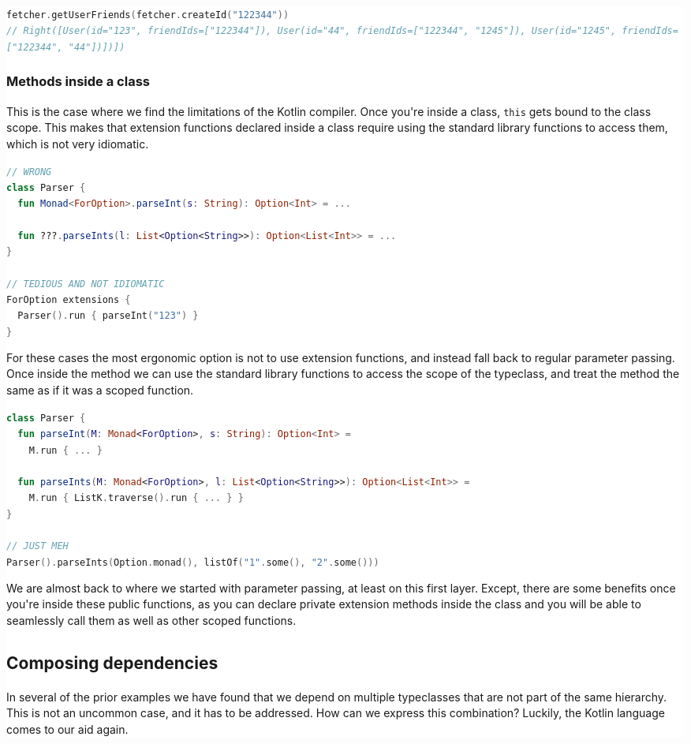 ```kotlin
fetcher.getUserFriends(fetcher.createId("122344"))
// Right([User(id="123", friendIds=["122344"]), User(id="44", friendIds=["122344", "1245"]), User(id="1245", friendIds=["122344", "44"])])])
```

### Methods inside a class

This is the case where we find the limitations of the Kotlin compiler. Once you're inside a class, `this` gets bound to the class scope.
This makes that extension functions declared inside a class require using the standard library functions to access them, which is not very idiomatic.

```kotlin
// WRONG
class Parser {
  fun Monad<ForOption>.parseInt(s: String): Option<Int> = ...

  fun ???.parseInts(l: List<Option<String>>): Option<List<Int>> = ...
}

// TEDIOUS AND NOT IDIOMATIC
ForOption extensions { 
  Parser().run { parseInt("123") }
}
```

For these cases the most ergonomic option is not to use extension functions, and instead fall back to regular parameter passing.
Once inside the method we can use the standard library functions to access the scope of the typeclass, and treat the method the same as if it was a scoped function.

```kotlin
class Parser {
  fun parseInt(M: Monad<ForOption>, s: String): Option<Int> =
    M.run { ... }

  fun parseInts(M: Monad<ForOption>, l: List<Option<String>>): Option<List<Int>> =
    M.run { ListK.traverse().run { ... } }
}

// JUST MEH
Parser().parseInts(Option.monad(), listOf("1".some(), "2".some()))
```

We are almost back to where we started with parameter passing, at least on this first layer.
Except, there are some benefits once you're inside these public functions, as you can declare private extension methods inside the class and you will be able to seamlessly call them as well as other scoped functions.

## Composing dependencies

In several of the prior examples we have found that we depend on multiple typeclasses that are not part of the same hierarchy.
This is not an uncommon case, and it has to be addressed. How can we express this combination? Luckily, the Kotlin language comes to our aid again.
